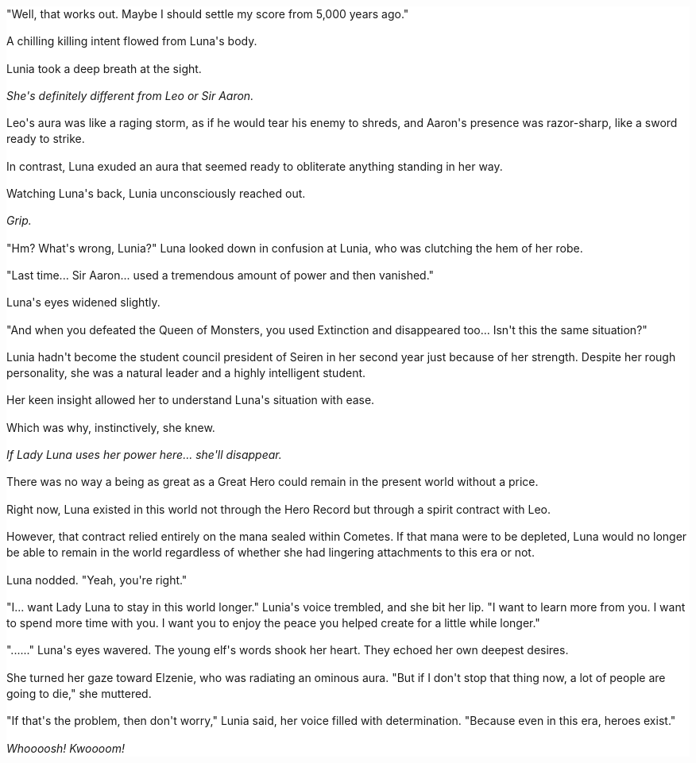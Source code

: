 "Well, that works out. Maybe I should settle my score from 5,000 years ago."

A chilling killing intent flowed from Luna's body.

Lunia took a deep breath at the sight.

*She's definitely different from Leo or Sir Aaron.*

Leo's aura was like a raging storm, as if he would tear his enemy to shreds, and Aaron's presence was razor-sharp, like a sword ready to strike.

In contrast, Luna exuded an aura that seemed ready to obliterate anything standing in her way.

Watching Luna's back, Lunia unconsciously reached out.

*Grip.*

"Hm? What's wrong, Lunia?" Luna looked down in confusion at Lunia, who was clutching the hem of her robe.

"Last time... Sir Aaron... used a tremendous amount of power and then vanished."

Luna's eyes widened slightly.

"And when you defeated the Queen of Monsters, you used Extinction and disappeared too... Isn't this the same situation?"

Lunia hadn't become the student council president of Seiren in her second year just because of her strength. Despite her rough personality, she was a natural leader and a highly intelligent student.

Her keen insight allowed her to understand Luna's situation with ease.

Which was why, instinctively, she knew.

*If Lady Luna uses her power here... she'll disappear.*

There was no way a being as great as a Great Hero could remain in the present world without a price.

Right now, Luna existed in this world not through the Hero Record but through a spirit contract with Leo.

However, that contract relied entirely on the mana sealed within Cometes. If that mana were to be depleted, Luna would no longer be able to remain in the world regardless of whether she had lingering attachments to this era or not.

Luna nodded. "Yeah, you're right."

"I... want Lady Luna to stay in this world longer." Lunia's voice trembled, and she bit her lip. "I want to learn more from you. I want to spend more time with you. I want you to enjoy the peace you helped create for a little while longer."

"......" Luna's eyes wavered. The young elf's words shook her heart. They echoed her own deepest desires.

She turned her gaze toward Elzenie, who was radiating an ominous aura. "But if I don't stop that thing now, a lot of people are going to die," she muttered.

"If that's the problem, then don't worry," Lunia said, her voice filled with determination. "Because even in this era, heroes exist."

*Whoooosh! Kwoooom!*
